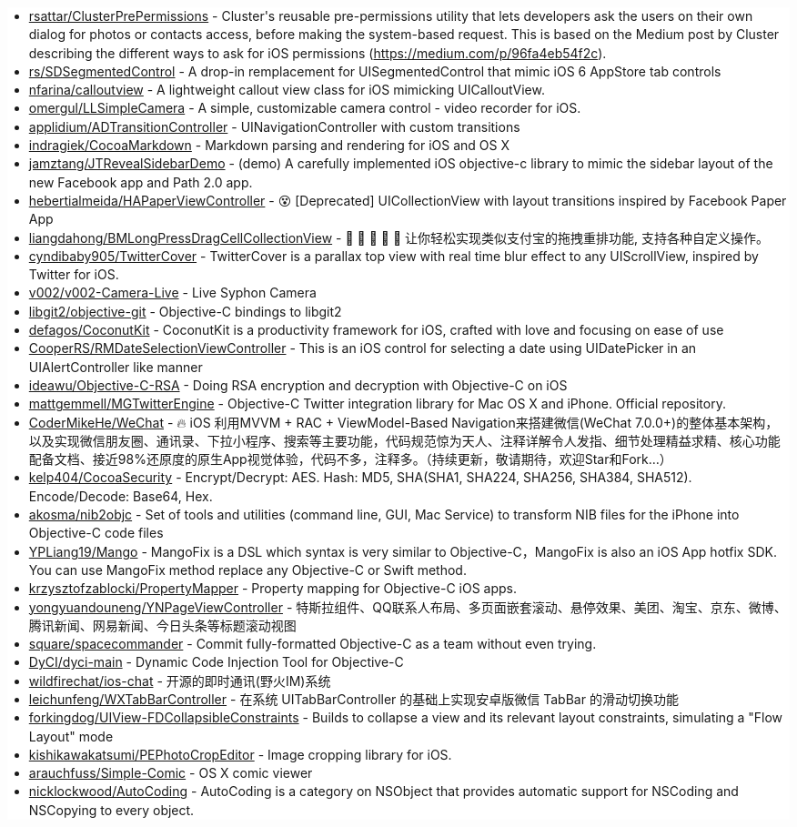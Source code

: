 * [rsattar/ClusterPrePermissions](https://github.com/rsattar/ClusterPrePermissions) - Cluster's reusable pre-permissions utility that lets developers ask the users on their own dialog for photos or contacts access, before making the system-based request. This is based on the Medium post by Cluster describing the different ways to ask for iOS permissions (https://medium.com/p/96fa4eb54f2c).
* [rs/SDSegmentedControl](https://github.com/rs/SDSegmentedControl) - A drop-in remplacement for UISegmentedControl that mimic iOS 6 AppStore tab controls
* [nfarina/calloutview](https://github.com/nfarina/calloutview) - A lightweight callout view class for iOS mimicking UICalloutView.
* [omergul/LLSimpleCamera](https://github.com/omergul/LLSimpleCamera) - A simple, customizable camera control - video recorder for iOS.
* [applidium/ADTransitionController](https://github.com/applidium/ADTransitionController) - UINavigationController with custom transitions
* [indragiek/CocoaMarkdown](https://github.com/indragiek/CocoaMarkdown) - Markdown parsing and rendering for iOS and OS X
* [jamztang/JTRevealSidebarDemo](https://github.com/jamztang/JTRevealSidebarDemo) - (demo) A carefully implemented iOS objective-c library to mimic the sidebar layout of the new Facebook app and Path 2.0 app.
* [hebertialmeida/HAPaperViewController](https://github.com/hebertialmeida/HAPaperViewController) - 😵 [Deprecated] UICollectionView with layout transitions inspired by Facebook Paper App
* [liangdahong/BMLongPressDragCellCollectionView](https://github.com/liangdahong/BMLongPressDragCellCollectionView) - 🎉 🎉 🎉 🎉 🎉  让你轻松实现类似支付宝的拖拽重排功能, 支持各种自定义操作。
* [cyndibaby905/TwitterCover](https://github.com/cyndibaby905/TwitterCover) - TwitterCover is a parallax top view with real time blur effect to any UIScrollView, inspired by Twitter for iOS.
* [v002/v002-Camera-Live](https://github.com/v002/v002-Camera-Live) - Live Syphon Camera
* [libgit2/objective-git](https://github.com/libgit2/objective-git) - Objective-C bindings to libgit2
* [defagos/CoconutKit](https://github.com/defagos/CoconutKit) - CoconutKit is a productivity framework for iOS, crafted with love and focusing on ease of use
* [CooperRS/RMDateSelectionViewController](https://github.com/CooperRS/RMDateSelectionViewController) - This is an iOS control for selecting a date using UIDatePicker in an UIAlertController like manner
* [ideawu/Objective-C-RSA](https://github.com/ideawu/Objective-C-RSA) - Doing RSA encryption and decryption with Objective-C on iOS
* [mattgemmell/MGTwitterEngine](https://github.com/mattgemmell/MGTwitterEngine) - Objective-C Twitter integration library for Mac OS X and iPhone. Official repository.
* [CoderMikeHe/WeChat](https://github.com/CoderMikeHe/WeChat) - 🔥 iOS 利用MVVM + RAC + ViewModel-Based Navigation来搭建微信(WeChat 7.0.0+)的整体基本架构，以及实现微信朋友圈、通讯录、下拉小程序、搜索等主要功能，代码规范惊为天人、注释详解令人发指、细节处理精益求精、核心功能配备文档、接近98%还原度的原生App视觉体验，代码不多，注释多。（持续更新，敬请期待，欢迎Star和Fork…）
* [kelp404/CocoaSecurity](https://github.com/kelp404/CocoaSecurity) - Encrypt/Decrypt: AES. Hash: MD5, SHA(SHA1, SHA224, SHA256, SHA384, SHA512). Encode/Decode: Base64, Hex.
* [akosma/nib2objc](https://github.com/akosma/nib2objc) - Set of tools and utilities (command line, GUI, Mac Service) to transform NIB files for the iPhone into Objective-C code files
* [YPLiang19/Mango](https://github.com/YPLiang19/Mango) - MangoFix is a DSL which syntax is very similar to Objective-C，MangoFix is also an iOS  App hotfix SDK. You can use MangoFix method replace any Objective-C or Swift method.
* [krzysztofzablocki/PropertyMapper](https://github.com/krzysztofzablocki/PropertyMapper) - Property mapping for Objective-C iOS apps.
* [yongyuandouneng/YNPageViewController](https://github.com/yongyuandouneng/YNPageViewController) - 特斯拉组件、QQ联系人布局、多页面嵌套滚动、悬停效果、美团、淘宝、京东、微博、腾讯新闻、网易新闻、今日头条等标题滚动视图
* [square/spacecommander](https://github.com/square/spacecommander) - Commit fully-formatted Objective-C as a team without even trying.
* [DyCI/dyci-main](https://github.com/DyCI/dyci-main) - Dynamic Code Injection Tool for Objective-C
* [wildfirechat/ios-chat](https://github.com/wildfirechat/ios-chat) - 开源的即时通讯(野火IM)系统
* [leichunfeng/WXTabBarController](https://github.com/leichunfeng/WXTabBarController) - 在系统 UITabBarController 的基础上实现安卓版微信 TabBar 的滑动切换功能
* [forkingdog/UIView-FDCollapsibleConstraints](https://github.com/forkingdog/UIView-FDCollapsibleConstraints) - Builds to collapse a view and its relevant layout constraints, simulating a "Flow Layout" mode
* [kishikawakatsumi/PEPhotoCropEditor](https://github.com/kishikawakatsumi/PEPhotoCropEditor) - Image cropping library for iOS.
* [arauchfuss/Simple-Comic](https://github.com/arauchfuss/Simple-Comic) - OS X comic viewer
* [nicklockwood/AutoCoding](https://github.com/nicklockwood/AutoCoding) - AutoCoding is a category on NSObject that provides automatic support for NSCoding and NSCopying to every object.